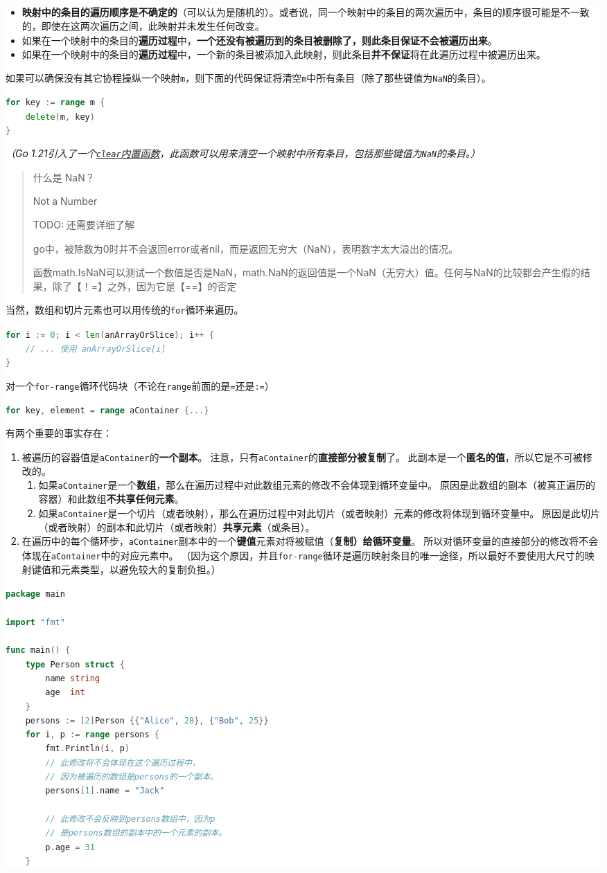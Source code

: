 - **映射中的条目的遍历顺序是不确定的**（可以认为是随机的）。或者说，同一个映射中的条目的两次遍历中，条目的顺序很可能是不一致的，即使在这两次遍历之间，此映射并未发生任何改变。
- 如果在一个映射中的条目的**遍历过程**中，**一个还没有被遍历到的条目被删除了，则此条目保证不会被遍历出来**。
- 如果在一个映射中的条目的**遍历过程**中，一个新的条目被添加入此映射，则此条目**并不保证**将在此遍历过程中被遍历出来。

如果可以确保没有其它协程操纵一个映射`m`，则下面的代码保证将清空`m`中所有条目（除了那些键值为`NaN`的条目）。

```go
for key := range m {
	delete(m, key)
}
```

*（Go 1.21引入了一个[`clear`内置函数](https://gfw.go101.org/article/container.html#clear)，此函数可以用来清空一个映射中所有条目，包括那些键值为`NaN`的条目。）*

> 什么是 NaN？
>
> Not a Number
>
> TODO: 还需要详细了解
>
> go中，被除数为0时并不会返回error或者nil，而是返回无穷大（NaN），表明数字太大溢出的情况。
>
> 函数math.IsNaN可以测试一个数值是否是NaN，math.NaN的返回值是一个NaN（无穷大）值。任何与NaN的比较都会产生假的结果，除了【！=】之外，因为它是【==】的否定



当然，数组和切片元素也可以用传统的`for`循环来遍历。

```go
for i := 0; i < len(anArrayOrSlice); i++ {
	// ... 使用 anArrayOrSlice[i]
}
```

对一个`for-range`循环代码块（不论在`range`前面的是`=`还是`:=`）

```go
for key, element = range aContainer {...}
```

有两个重要的事实存在：

1. 被遍历的容器值是`aContainer`的**一个副本**。 注意，只有`aContainer`的**直接部分被复制**了。 此副本是一个**匿名的值**，所以它是不可被修改的。
   1. 如果`aContainer`是一个**数组**，那么在遍历过程中对此数组元素的修改不会体现到循环变量中。 原因是此数组的副本（被真正遍历的容器）和此数组**不共享任何元素**。
   2. 如果`aContainer`是一个切片（或者映射），那么在遍历过程中对此切片（或者映射）元素的修改将体现到循环变量中。 原因是此切片（或者映射）的副本和此切片（或者映射）**共享元素**（或条目）。
2. 在遍历中的每个循环步，`aContainer`副本中的一个**键值**元素对将被赋值（**复制）给循环变量**。 所以对循环变量的直接部分的修改将不会体现在`aContainer`中的对应元素中。 （因为这个原因，并且`for-range`循环是遍历映射条目的唯一途径，所以最好不要使用大尺寸的映射键值和元素类型，以避免较大的复制负担。）

```go
package main

import "fmt"

func main() {
	type Person struct {
		name string
		age  int
	}
	persons := [2]Person {{"Alice", 28}, {"Bob", 25}}
	for i, p := range persons {
		fmt.Println(i, p)
		// 此修改将不会体现在这个遍历过程中，
		// 因为被遍历的数组是persons的一个副本。
		persons[1].name = "Jack"

		// 此修改不会反映到persons数组中，因为p
		// 是persons数组的副本中的一个元素的副本。
		p.age = 31
	}
```